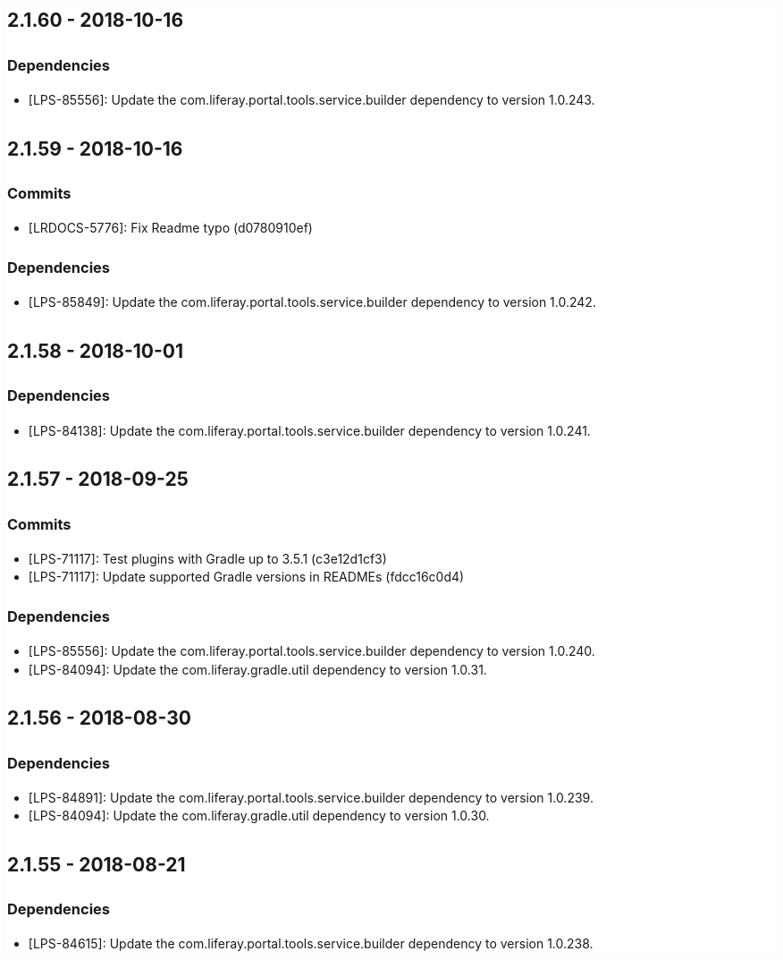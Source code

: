 ## 2.1.60 - 2018-10-16

### Dependencies
- [LPS-85556]: Update the com.liferay.portal.tools.service.builder dependency to
version 1.0.243.

## 2.1.59 - 2018-10-16

### Commits
- [LRDOCS-5776]: Fix Readme typo (d0780910ef)

### Dependencies
- [LPS-85849]: Update the com.liferay.portal.tools.service.builder dependency to
version 1.0.242.

## 2.1.58 - 2018-10-01

### Dependencies
- [LPS-84138]: Update the com.liferay.portal.tools.service.builder dependency to
version 1.0.241.

## 2.1.57 - 2018-09-25

### Commits
- [LPS-71117]: Test plugins with Gradle up to 3.5.1 (c3e12d1cf3)
- [LPS-71117]: Update supported Gradle versions in READMEs (fdcc16c0d4)

### Dependencies
- [LPS-85556]: Update the com.liferay.portal.tools.service.builder dependency to
version 1.0.240.
- [LPS-84094]: Update the com.liferay.gradle.util dependency to version 1.0.31.

## 2.1.56 - 2018-08-30

### Dependencies
- [LPS-84891]: Update the com.liferay.portal.tools.service.builder dependency to
version 1.0.239.
- [LPS-84094]: Update the com.liferay.gradle.util dependency to version 1.0.30.

## 2.1.55 - 2018-08-21

### Dependencies
- [LPS-84615]: Update the com.liferay.portal.tools.service.builder dependency to
version 1.0.238.
